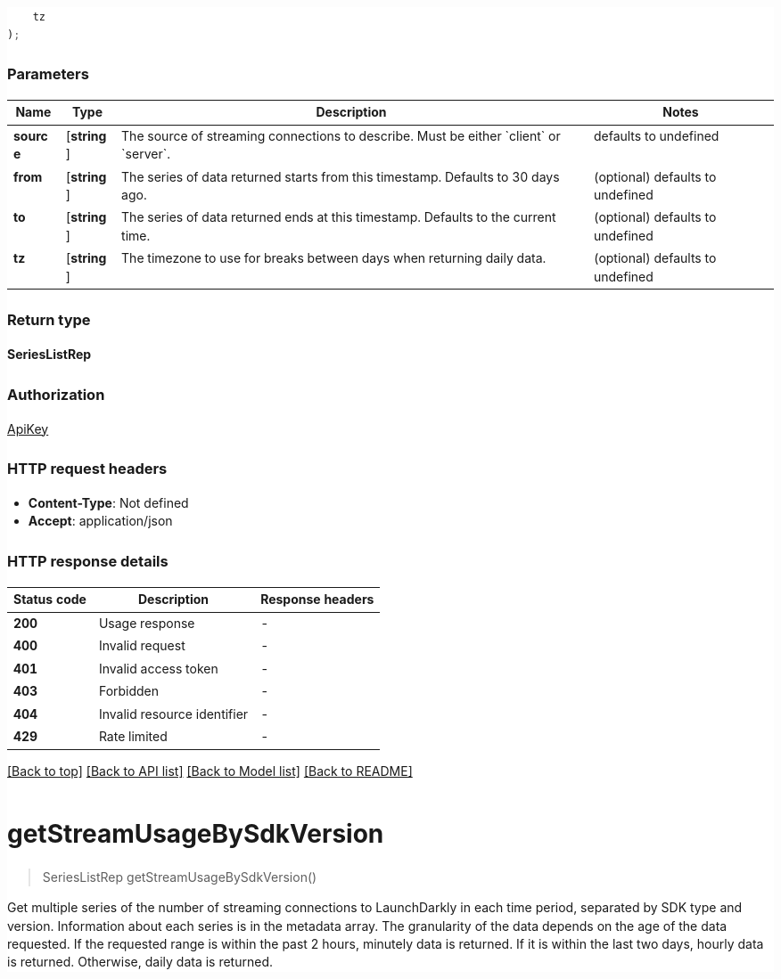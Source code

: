 ```typescript
    tz
);
```

### Parameters

|Name | Type | Description  | Notes|
|------------- | ------------- | ------------- | -------------|
| **source** | [**string**] | The source of streaming connections to describe. Must be either &#x60;client&#x60; or &#x60;server&#x60;. | defaults to undefined|
| **from** | [**string**] | The series of data returned starts from this timestamp. Defaults to 30 days ago. | (optional) defaults to undefined|
| **to** | [**string**] | The series of data returned ends at this timestamp. Defaults to the current time. | (optional) defaults to undefined|
| **tz** | [**string**] | The timezone to use for breaks between days when returning daily data. | (optional) defaults to undefined|


### Return type

**SeriesListRep**

### Authorization

[ApiKey](../README.md#ApiKey)

### HTTP request headers

 - **Content-Type**: Not defined
 - **Accept**: application/json


### HTTP response details
| Status code | Description | Response headers |
|-------------|-------------|------------------|
|**200** | Usage response |  -  |
|**400** | Invalid request |  -  |
|**401** | Invalid access token |  -  |
|**403** | Forbidden |  -  |
|**404** | Invalid resource identifier |  -  |
|**429** | Rate limited |  -  |

[[Back to top]](#) [[Back to API list]](../README.md#documentation-for-api-endpoints) [[Back to Model list]](../README.md#documentation-for-models) [[Back to README]](../README.md)

# **getStreamUsageBySdkVersion**
> SeriesListRep getStreamUsageBySdkVersion()

Get multiple series of the number of streaming connections to LaunchDarkly in each time period, separated by SDK type and version. Information about each series is in the metadata array. The granularity of the data depends on the age of the data requested. If the requested range is within the past 2 hours, minutely data is returned. If it is within the last two days, hourly data is returned. Otherwise, daily data is returned.
